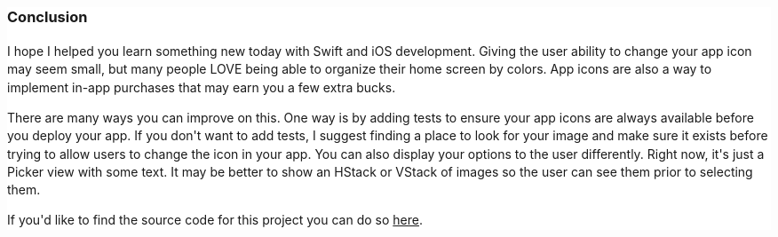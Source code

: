 ### Conclusion
I hope I helped you learn something new today with Swift and iOS development. Giving the user ability to change your app icon may seem small, but many people LOVE being able to organize their home screen by colors. App icons are also a way to implement in-app purchases that may earn you a few extra bucks. 

There are many ways you can improve on this. One way is by adding tests to ensure your app icons are always available before you deploy your app. If you don't want to add tests, I suggest finding a place to look for your image and make sure it exists before trying to allow users to change the icon in your app. You can also display your options to the user differently. Right now, it's just a Picker view with some text. It may be better to show an HStack or VStack of images so the user can see them prior to selecting them. 

If you'd like to find the source code for this project you can do so [here](https://github.com/thomaskellough/iOS-Tutorials-SwiftUI).
